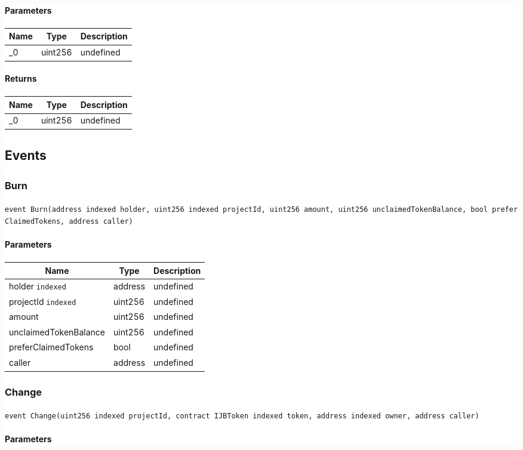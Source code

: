 

#### Parameters

| Name | Type | Description |
|---|---|---|
| _0 | uint256 | undefined

#### Returns

| Name | Type | Description |
|---|---|---|
| _0 | uint256 | undefined



## Events

### Burn

```solidity
event Burn(address indexed holder, uint256 indexed projectId, uint256 amount, uint256 unclaimedTokenBalance, bool preferClaimedTokens, address caller)
```





#### Parameters

| Name | Type | Description |
|---|---|---|
| holder `indexed` | address | undefined |
| projectId `indexed` | uint256 | undefined |
| amount  | uint256 | undefined |
| unclaimedTokenBalance  | uint256 | undefined |
| preferClaimedTokens  | bool | undefined |
| caller  | address | undefined |

### Change

```solidity
event Change(uint256 indexed projectId, contract IJBToken indexed token, address indexed owner, address caller)
```





#### Parameters

